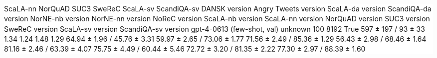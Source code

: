    <th><span data-toggle="tooltip" data-placement="bottom" data-container="body" title="Norwegian linguistic acceptability - Matthews Correlation Coefficient / Macro-average F1-score">ScaLA-nn</span></th>
   <th><span data-toggle="tooltip" data-placement="bottom" data-container="body" title="Norwegian reading comprehension - Exact Match / F1-score">NorQuAD</span></th>
   <th><span data-toggle="tooltip" data-placement="bottom" data-container="body" title="Swedish named entity recognition - Micro-average F1-score without MISC tags / Micro-average F1-score with MISC tags">SUC3</span></th>
   <th><span data-toggle="tooltip" data-placement="bottom" data-container="body" title="Swedish sentiment classification - Matthews Correlation Coefficient / Macro-average F1-score">SweReC</span></th>
   <th><span data-toggle="tooltip" data-placement="bottom" data-container="body" title="Swedish linguistic acceptability - Matthews Correlation Coefficient / Macro-average F1-score">ScaLA-sv</span></th>
   <th><span data-toggle="tooltip" data-placement="bottom" data-container="body" title="Swedish reading comprehension - Exact Match / F1-score">ScandiQA-sv</span></th>
   <th><span data-toggle="tooltip" data-placement="bottom" data-container="body" title="ScandEval version used to benchmark the model on DANSK">DANSK version</span></th>
   <th><span data-toggle="tooltip" data-placement="bottom" data-container="body" title="ScandEval version used to benchmark the model on Angry Tweets">Angry Tweets version</span></th>
   <th><span data-toggle="tooltip" data-placement="bottom" data-container="body" title="ScandEval version used to benchmark the model on ScaLA-da">ScaLA-da version</span></th>
   <th><span data-toggle="tooltip" data-placement="bottom" data-container="body" title="ScandEval version used to benchmark the model on ScandiQA-da">ScandiQA-da version</span></th>
   <th><span data-toggle="tooltip" data-placement="bottom" data-container="body" title="ScandEval version used to benchmark the model on NorNE-nb">NorNE-nb version</span></th>
   <th><span data-toggle="tooltip" data-placement="bottom" data-container="body" title="ScandEval version used to benchmark the model on NorNE-nn">NorNE-nn version</span></th>
   <th><span data-toggle="tooltip" data-placement="bottom" data-container="body" title="ScandEval version used to benchmark the model on NoReC">NoReC version</span></th>
   <th><span data-toggle="tooltip" data-placement="bottom" data-container="body" title="ScandEval version used to benchmark the model on ScaLA-nb">ScaLA-nb version</span></th>
   <th><span data-toggle="tooltip" data-placement="bottom" data-container="body" title="ScandEval version used to benchmark the model on ScaLA-nn">ScaLA-nn version</span></th>
   <th><span data-toggle="tooltip" data-placement="bottom" data-container="body" title="ScandEval version used to benchmark the model on NorQuAD">NorQuAD version</span></th>
   <th><span data-toggle="tooltip" data-placement="bottom" data-container="body" title="ScandEval version used to benchmark the model on SUC3">SUC3 version</span></th>
   <th><span data-toggle="tooltip" data-placement="bottom" data-container="body" title="ScandEval version used to benchmark the model on SweReC">SweReC version</span></th>
   <th><span data-toggle="tooltip" data-placement="bottom" data-container="body" title="ScandEval version used to benchmark the model on ScaLA-sv">ScaLA-sv version</span></th>
   <th><span data-toggle="tooltip" data-placement="bottom" data-container="body" title="ScandEval version used to benchmark the model on ScandiQA-sv">ScandiQA-sv version</span></th>
  </tr>
 </thead>
 <tbody>
  <tr class="not-merged-model">
   <td>gpt-4-0613 (few-shot, val)</td> 
   <td class="num_model_parameters">unknown</td> 
   <td class="vocabulary_size">100</td> 
   <td class="max_sequence_length">8192</td> 
   <td class="commercially_licensed">True</td> 
   <td class="speed">597 ± 197 / 93 ± 33</td> 
   <td class="rank">1.34</td> 
   <td class="da-rank">1.24</td> 
   <td class="no-rank">1.48</td> 
   <td class="sv-rank">1.29</td> 
   <td class="da ner">64.94 ± 1.96 / 45.76 ± 3.31</td> 
   <td class="da sent">59.97 ± 2.65 / 73.06 ± 1.77</td> 
   <td class="da la">71.56 ± 2.49 / 85.36 ± 1.29</td> 
   <td class="da rc">56.43 ± 2.98 / 68.46 ± 1.64</td> 
   <td class="no ner">81.16 ± 2.46 / 63.39 ± 4.07</td> 
   <td class="no ner">75.75 ± 4.49 / 60.44 ± 5.46</td> 
   <td class="no sent">72.72 ± 3.20 / 81.35 ± 2.22</td> 
   <td class="no la">77.30 ± 2.97 / 88.39 ± 1.60</td> 